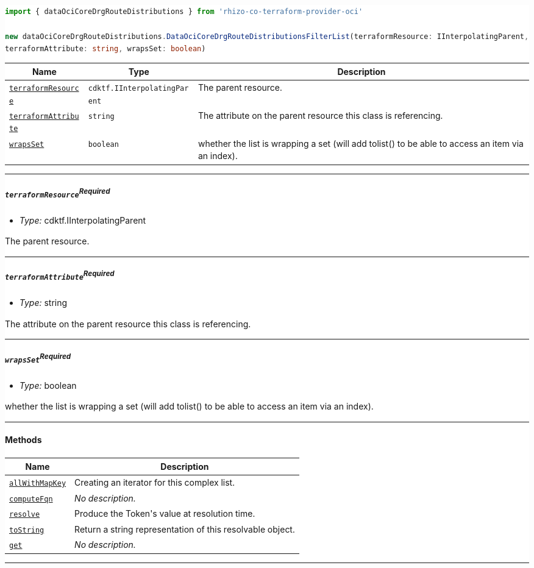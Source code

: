```typescript
import { dataOciCoreDrgRouteDistributions } from 'rhizo-co-terraform-provider-oci'

new dataOciCoreDrgRouteDistributions.DataOciCoreDrgRouteDistributionsFilterList(terraformResource: IInterpolatingParent, terraformAttribute: string, wrapsSet: boolean)
```

| **Name** | **Type** | **Description** |
| --- | --- | --- |
| <code><a href="#rhizo-co-terraform-provider-oci.dataOciCoreDrgRouteDistributions.DataOciCoreDrgRouteDistributionsFilterList.Initializer.parameter.terraformResource">terraformResource</a></code> | <code>cdktf.IInterpolatingParent</code> | The parent resource. |
| <code><a href="#rhizo-co-terraform-provider-oci.dataOciCoreDrgRouteDistributions.DataOciCoreDrgRouteDistributionsFilterList.Initializer.parameter.terraformAttribute">terraformAttribute</a></code> | <code>string</code> | The attribute on the parent resource this class is referencing. |
| <code><a href="#rhizo-co-terraform-provider-oci.dataOciCoreDrgRouteDistributions.DataOciCoreDrgRouteDistributionsFilterList.Initializer.parameter.wrapsSet">wrapsSet</a></code> | <code>boolean</code> | whether the list is wrapping a set (will add tolist() to be able to access an item via an index). |

---

##### `terraformResource`<sup>Required</sup> <a name="terraformResource" id="rhizo-co-terraform-provider-oci.dataOciCoreDrgRouteDistributions.DataOciCoreDrgRouteDistributionsFilterList.Initializer.parameter.terraformResource"></a>

- *Type:* cdktf.IInterpolatingParent

The parent resource.

---

##### `terraformAttribute`<sup>Required</sup> <a name="terraformAttribute" id="rhizo-co-terraform-provider-oci.dataOciCoreDrgRouteDistributions.DataOciCoreDrgRouteDistributionsFilterList.Initializer.parameter.terraformAttribute"></a>

- *Type:* string

The attribute on the parent resource this class is referencing.

---

##### `wrapsSet`<sup>Required</sup> <a name="wrapsSet" id="rhizo-co-terraform-provider-oci.dataOciCoreDrgRouteDistributions.DataOciCoreDrgRouteDistributionsFilterList.Initializer.parameter.wrapsSet"></a>

- *Type:* boolean

whether the list is wrapping a set (will add tolist() to be able to access an item via an index).

---

#### Methods <a name="Methods" id="Methods"></a>

| **Name** | **Description** |
| --- | --- |
| <code><a href="#rhizo-co-terraform-provider-oci.dataOciCoreDrgRouteDistributions.DataOciCoreDrgRouteDistributionsFilterList.allWithMapKey">allWithMapKey</a></code> | Creating an iterator for this complex list. |
| <code><a href="#rhizo-co-terraform-provider-oci.dataOciCoreDrgRouteDistributions.DataOciCoreDrgRouteDistributionsFilterList.computeFqn">computeFqn</a></code> | *No description.* |
| <code><a href="#rhizo-co-terraform-provider-oci.dataOciCoreDrgRouteDistributions.DataOciCoreDrgRouteDistributionsFilterList.resolve">resolve</a></code> | Produce the Token's value at resolution time. |
| <code><a href="#rhizo-co-terraform-provider-oci.dataOciCoreDrgRouteDistributions.DataOciCoreDrgRouteDistributionsFilterList.toString">toString</a></code> | Return a string representation of this resolvable object. |
| <code><a href="#rhizo-co-terraform-provider-oci.dataOciCoreDrgRouteDistributions.DataOciCoreDrgRouteDistributionsFilterList.get">get</a></code> | *No description.* |

---